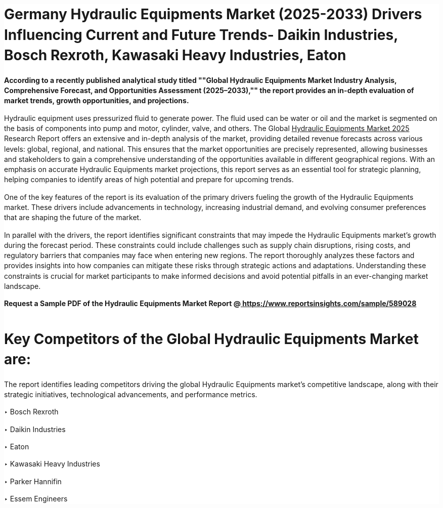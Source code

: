 # Germany Hydraulic Equipments Market (2025-2033) Drivers Influencing Current and Future Trends- Daikin Industries, Bosch Rexroth,  Kawasaki Heavy Industries,  Eaton

<strong>According to a recently published analytical study titled ""Global Hydraulic Equipments Market Industry Analysis, Comprehensive Forecast, and Opportunities Assessment (2025–2033),"" the report provides an in-depth evaluation of market trends, growth opportunities, and projections.</strong>

Hydraulic equipment uses pressurized fluid to generate power. The fluid used can be water or oil and the market is segmented on the basis of components into pump and motor, cylinder, valve, and others. The Global <a href=https://www.reportsinsights.com/sample/589028>Hydraulic Equipments Market 2025 </a> Research Report offers an extensive and in-depth analysis of the market, providing detailed revenue forecasts across various levels: global, regional, and national. This ensures that the market opportunities are precisely represented, allowing businesses and stakeholders to gain a comprehensive understanding of the opportunities available in different geographical regions. With an emphasis on accurate Hydraulic Equipments market projections, this report serves as an essential tool for strategic planning, helping companies to identify areas of high potential and prepare for upcoming trends.

One of the key features of the report is its evaluation of the primary drivers fueling the growth of the Hydraulic Equipments market. These drivers include advancements in technology, increasing industrial demand, and evolving consumer preferences that are shaping the future of the market. 

In parallel with the drivers, the report identifies significant constraints that may impede the Hydraulic Equipments market’s growth during the forecast period. These constraints could include challenges such as supply chain disruptions, rising costs, and regulatory barriers that companies may face when entering new regions. The report thoroughly analyzes these factors and provides insights into how companies can mitigate these risks through strategic actions and adaptations. Understanding these constraints is crucial for market participants to make informed decisions and avoid potential pitfalls in an ever-changing market landscape.

<strong>Request a Sample PDF of the Hydraulic Equipments Market Report </strong><strong>@<a href=https://www.reportsinsights.com/sample/589028> https://www.reportsinsights.com/sample/589028</a></strong></font>

# <strong>Key Competitors of the Global Hydraulic Equipments Market are:</strong>

The report identifies leading competitors driving the global Hydraulic Equipments market’s competitive landscape, along with their strategic initiatives, technological advancements, and performance metrics.

‣ Bosch Rexroth

‣ Daikin Industries

‣ Eaton

‣ Kawasaki Heavy Industries

‣ Parker Hannifin

‣ Essem Engineers
